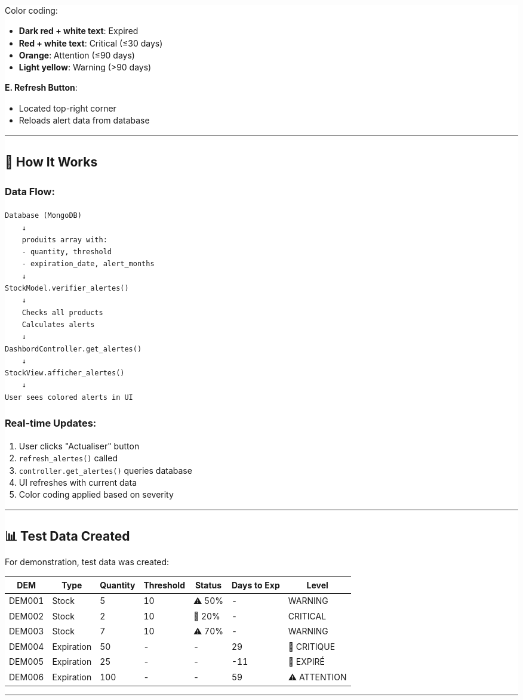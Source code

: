 Color coding:
- **Dark red + white text**: Expired
- **Red + white text**: Critical (≤30 days)
- **Orange**: Attention (≤90 days)
- **Light yellow**: Warning (>90 days)

**E. Refresh Button**:
- Located top-right corner
- Reloads alert data from database

---

## 🔄 How It Works

### Data Flow:

```
Database (MongoDB)
    ↓
    produits array with:
    - quantity, threshold
    - expiration_date, alert_months
    ↓
StockModel.verifier_alertes()
    ↓
    Checks all products
    Calculates alerts
    ↓
DashbordController.get_alertes()
    ↓
StockView.afficher_alertes()
    ↓
User sees colored alerts in UI
```

### Real-time Updates:

1. User clicks "Actualiser" button
2. `refresh_alertes()` called
3. `controller.get_alertes()` queries database
4. UI refreshes with current data
5. Color coding applied based on severity

---

## 📊 Test Data Created

For demonstration, test data was created:

| DEM | Type | Quantity | Threshold | Status | Days to Exp | Level |
|-----|------|----------|-----------|--------|-------------|-------|
| DEM001 | Stock | 5 | 10 | ⚠️ 50% | - | WARNING |
| DEM002 | Stock | 2 | 10 | 🔴 20% | - | CRITICAL |
| DEM003 | Stock | 7 | 10 | ⚠️ 70% | - | WARNING |
| DEM004 | Expiration | 50 | - | - | 29 | 🔴 CRITIQUE |
| DEM005 | Expiration | 25 | - | - | -11 | 🔴 EXPIRÉ |
| DEM006 | Expiration | 100 | - | - | 59 | ⚠️ ATTENTION |

---